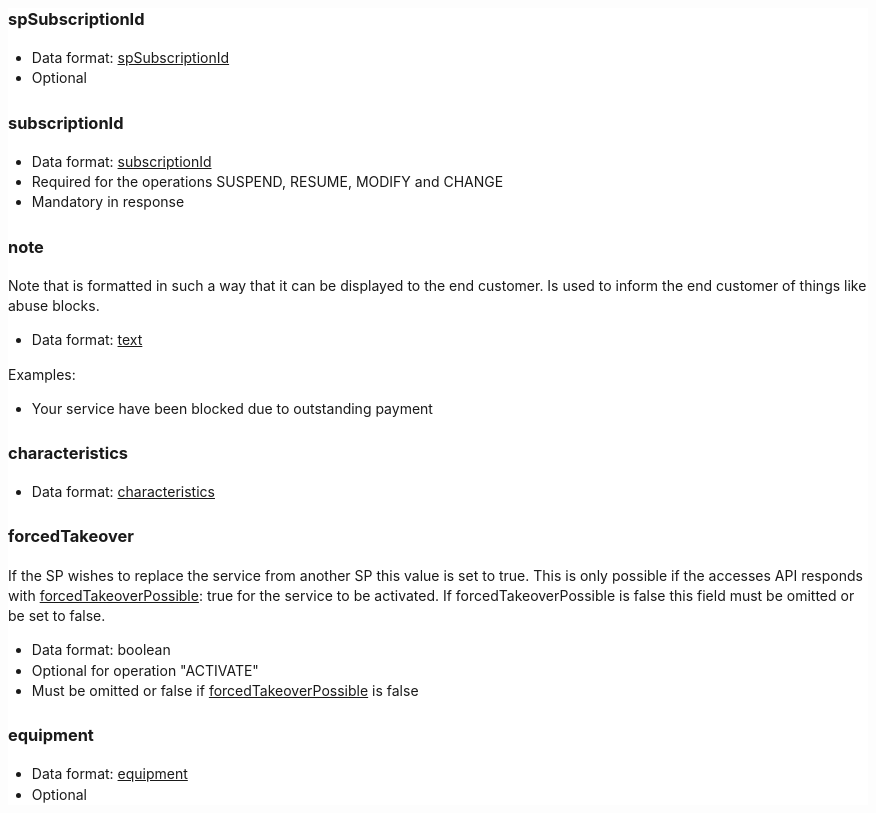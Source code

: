 ### spSubscriptionId

 * Data format: [spSubscriptionId](dataformats.md#spsubscriptionid)
 * Optional
 
### subscriptionId

 * Data format: [subscriptionId](dataformats.md#subscriptionid)
 * Required for the operations SUSPEND, RESUME, MODIFY and CHANGE
 * Mandatory in response

### note
Note that is formatted in such a way that it can be displayed to the end customer. Is used to inform the end customer
of things like abuse blocks.

 * Data format: [text](dataformats.md#text)
 
Examples: 
 * Your service have been blocked due to outstanding payment

### characteristics

 * Data format: [characteristics](dataformats.md#characteristics)

### forcedTakeover
If the SP wishes to replace the service from another SP this value is set to true. This is only possible if the 
accesses API responds with [forcedTakeoverPossible](accesses.md#servicesforcedtakeoverpossible): true for the service to be activated. If forcedTakeoverPossible is 
false this field must be omitted or be set to false.

 * Data format: boolean
 * Optional for operation "ACTIVATE"
 * Must be omitted or false if [forcedTakeoverPossible](accesses.md#servicesforcedtakeoverpossible) is false
 
### equipment

 * Data format: [equipment](dataformats.md#equipment)
 * Optional

